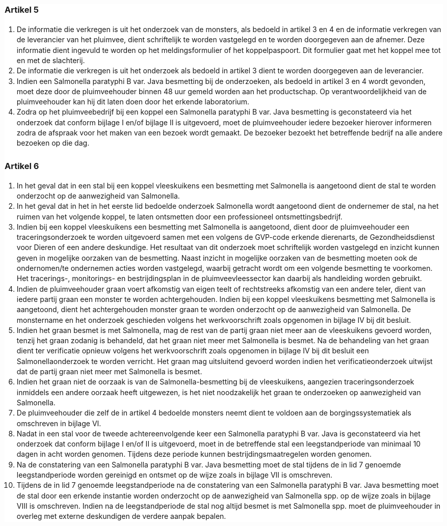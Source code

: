 ### Artikel  5  

1.  De informatie die verkregen is uit het onderzoek van de monsters, als bedoeld in artikel 3 en 4 en de informatie verkregen van de leverancier van het pluimvee, dient schriftelijk te worden vastgelegd en te worden doorgegeven aan de afnemer. Deze informatie dient ingevuld te worden op het meldingsformulier of het koppelpaspoort. Dit formulier gaat met het koppel mee tot en met de slachterij.   
2.  De informatie die verkregen is uit het onderzoek als bedoeld in artikel 3 dient te worden doorgegeven aan de leverancier.   
3.  Indien een Salmonella paratyphi B var. Java besmetting bij de onderzoeken, als bedoeld in artikel 3 en 4 wordt gevonden, moet deze door de pluimveehouder binnen 48 uur gemeld worden aan het productschap. Op verantwoordelijkheid van de pluimveehouder kan hij dit laten doen door het erkende laboratorium.   
3.  Zodra op het pluimveebedrijf bij een koppel een Salmonella paratyphi B var. Java besmetting is geconstateerd via het onderzoek dat conform bijlage I en/of bijlage II is uitgevoerd, moet de pluimveehouder iedere bezoeker hierover informeren zodra de afspraak voor het maken van een bezoek wordt gemaakt. De bezoeker bezoekt het betreffende bedrijf na alle andere bezoeken op die dag.   

### Artikel  6  

1.  In het geval dat in een stal bij een koppel vleeskuikens een besmetting met Salmonella is aangetoond dient de stal te worden onderzocht op de aanwezigheid van Salmonella.   
2.  In het geval dat in het in het eerste lid bedoelde onderzoek Salmonella wordt aangetoond dient de ondernemer de stal, na het ruimen van het volgende koppel, te laten ontsmetten door een professioneel ontsmettingsbedrijf.   
3.  Indien bij een koppel vleeskuikens een besmetting met Salmonella is aangetoond, dient door de pluimveehouder een traceringsonderzoek te worden uitgevoerd samen met een volgens de GVP-code erkende dierenarts, de Gezondheidsdienst voor Dieren of een andere deskundige. Het resultaat van dit onderzoek moet schriftelijk worden vastgelegd en inzicht kunnen geven in mogelijke oorzaken van de besmetting. Naast inzicht in mogelijke oorzaken van de besmetting moeten ook de ondernomen/te ondernemen acties worden vastgelegd, waarbij getracht wordt om een volgende besmetting te voorkomen. Het tracerings-, monitorings- en bestrijdingsplan in de pluimveevleessector kan daarbij als handleiding worden gebruikt.   
4.  Indien de pluimveehouder graan voert afkomstig van eigen teelt of rechtstreeks afkomstig van een andere teler, dient van iedere partij graan een monster te worden achtergehouden. Indien bij een koppel vleeskuikens besmetting met Salmonella is aangetoond, dient het achtergehouden monster graan te worden onderzocht op de aanwezigheid van Salmonella. De monstername en het onderzoek geschieden volgens het werkvoorschrift zoals opgenomen in bijlage IV bij dit besluit.   
5.  Indien het graan besmet is met Salmonella, mag de rest van de partij graan niet meer aan de vleeskuikens gevoerd worden, tenzij het graan zodanig is behandeld, dat het graan niet meer met Salmonella is besmet. Na de behandeling van het graan dient ter verificatie opnieuw volgens het werkvoorschrift zoals opgenomen in bijlage IV bij dit besluit een Salmonellaonderzoek te worden verricht. Het graan mag uitsluitend gevoerd worden indien het verificatieonderzoek uitwijst dat de partij graan niet meer met Salmonella is besmet.   
6.  Indien het graan niet de oorzaak is van de Salmonella-besmetting bij de vleeskuikens, aangezien traceringsonderzoek inmiddels een andere oorzaak heeft uitgewezen, is het niet noodzakelijk het graan te onderzoeken op aanwezigheid van Salmonella.   
7.  De pluimveehouder die zelf de in artikel 4 bedoelde monsters neemt dient te voldoen aan de borgingssystematiek als omschreven in bijlage VI.   
7.  Nadat in een stal voor de tweede achtereenvolgende keer een Salmonella paratyphi B var. Java is geconstateerd via het onderzoek dat conform bijlage I en/of II is uitgevoerd, moet in de betreffende stal een leegstandperiode van minimaal 10 dagen in acht worden genomen. Tijdens deze periode kunnen bestrijdingsmaatregelen worden genomen.   
8.  Na de constatering van een Salmonella paratyphi B var. Java besmetting moet de stal tijdens de in lid 7 genoemde leegstandperiode worden gereinigd en ontsmet op de wijze zoals in bijlage VII is omschreven.   
9.  Tijdens de in lid 7 genoemde leegstandperiode na de constatering van een Salmonella paratyphi B var. Java besmetting moet de stal door een erkende instantie worden onderzocht op de aanwezigheid van Salmonella spp. op de wijze zoals in bijlage VIII is omschreven. Indien na de leegstandperiode de stal nog altijd besmet is met Salmonella spp. moet de pluimveehouder in overleg met externe deskundigen de verdere aanpak bepalen.   